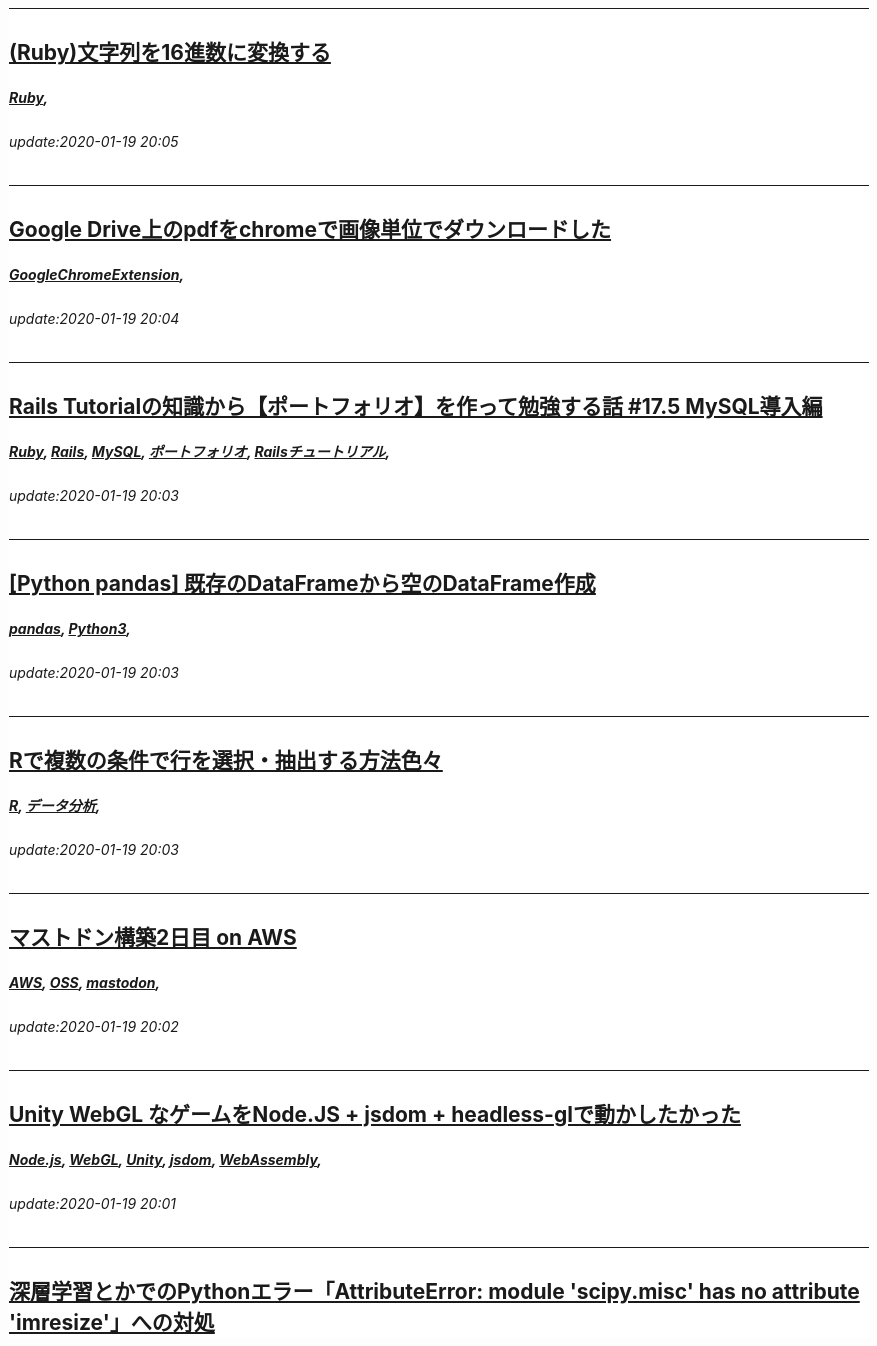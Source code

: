 
---
## [(Ruby)文字列を16進数に変換する](https://qiita.com/imaizumimr/items/aeacad46d4a7c86e8344)
##### [Ruby](https://qiita.com/tags/Ruby), 
###### update:2020-01-19 20:05
---
## [Google Drive上のpdfをchromeで画像単位でダウンロードした](https://qiita.com/verb55/items/5d8b6e2b1f593bf1fb61)
##### [GoogleChromeExtension](https://qiita.com/tags/GoogleChromeExtension), 
###### update:2020-01-19 20:04
---
## [Rails Tutorialの知識から【ポートフォリオ】を作って勉強する話 #17.5 MySQL導入編](https://qiita.com/aokyo17/items/36c8231798bd2d46690c)
##### [Ruby](https://qiita.com/tags/Ruby), [Rails](https://qiita.com/tags/Rails), [MySQL](https://qiita.com/tags/MySQL), [ポートフォリオ](https://qiita.com/tags/ポートフォリオ), [Railsチュートリアル](https://qiita.com/tags/Railsチュートリアル), 
###### update:2020-01-19 20:03
---
## [[Python pandas] 既存のDataFrameから空のDataFrame作成](https://qiita.com/MH-SSC/items/48d8267ca4db92e7921d)
##### [pandas](https://qiita.com/tags/pandas), [Python3](https://qiita.com/tags/Python3), 
###### update:2020-01-19 20:03
---
## [Rで複数の条件で行を選択・抽出する方法色々](https://qiita.com/Ringa_hyj/items/5c40a3e48f182bd27877)
##### [R](https://qiita.com/tags/R), [データ分析](https://qiita.com/tags/データ分析), 
###### update:2020-01-19 20:03
---
## [マストドン構築2日目 on AWS](https://qiita.com/suwa3/items/eb4fe8303b1b720737fa)
##### [AWS](https://qiita.com/tags/AWS), [OSS](https://qiita.com/tags/OSS), [mastodon](https://qiita.com/tags/mastodon), 
###### update:2020-01-19 20:02
---
## [Unity WebGL なゲームをNode.JS + jsdom + headless-glで動かしたかった](https://qiita.com/okuoku/items/60ea7bb9c20b38505531)
##### [Node.js](https://qiita.com/tags/Node.js), [WebGL](https://qiita.com/tags/WebGL), [Unity](https://qiita.com/tags/Unity), [jsdom](https://qiita.com/tags/jsdom), [WebAssembly](https://qiita.com/tags/WebAssembly), 
###### update:2020-01-19 20:01
---
## [深層学習とかでのPythonエラー「AttributeError: module 'scipy.misc' has no attribute 'imresize'」への対処](https://qiita.com/enoughspacefor/items/678226cd149d6afec72c)